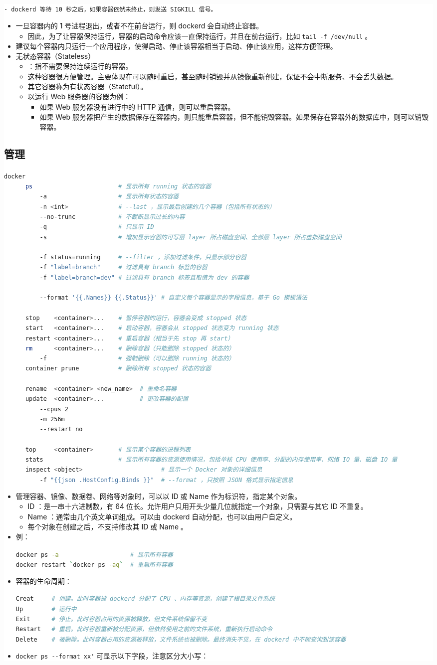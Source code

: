     - dockerd 等待 10 秒之后，如果容器依然未终止，则发送 SIGKILL 信号。
  - 一旦容器内的 1 号进程退出，或者不在前台运行，则 dockerd 会自动终止容器。
    - 因此，为了让容器保持运行，容器的启动命令应该一直保持运行，并且在前台运行，比如 `tail -f /dev/null` 。
- 建议每个容器内只运行一个应用程序，使得启动、停止该容器相当于启动、停止该应用，这样方便管理。
- 无状态容器（Stateless）
  - ：指不需要保持连续运行的容器。
  - 这种容器很方便管理。主要体现在可以随时重启，甚至随时销毁并从镜像重新创建，保证不会中断服务、不会丢失数据。
  - 其它容器称为有状态容器（Stateful）。
  - 以运行 Web 服务器的容器为例：
    - 如果 Web 服务器没有进行中的 HTTP 通信，则可以重启容器。
    - 如果 Web 服务器把产生的数据保存在容器内，则只能重启容器，但不能销毁容器。如果保存在容器外的数据库中，则可以销毁容器。

## 管理

```sh
docker
      ps                        # 显示所有 running 状态的容器
          -a                    # 显示所有状态的容器
          -n <int>              # --last ，显示最后创建的几个容器（包括所有状态的）
          --no-trunc            # 不截断显示过长的内容
          -q                    # 只显示 ID
          -s                    # 增加显示容器的可写层 layer 所占磁盘空间、全部层 layer 所占虚拟磁盘空间

          -f status=running     # --filter ，添加过滤条件，只显示部分容器
          -f "label=branch"     # 过滤具有 branch 标签的容器
          -f "label=branch=dev" # 过滤具有 branch 标签且取值为 dev 的容器

          --format '{{.Names}} {{.Status}}' # 自定义每个容器显示的字段信息，基于 Go 模板语法

      stop    <container>...    # 暂停容器的运行，容器会变成 stopped 状态
      start   <container>...    # 启动容器，容器会从 stopped 状态变为 running 状态
      restart <container>...    # 重启容器（相当于先 stop 再 start）
      rm      <container>...    # 删除容器（只能删除 stopped 状态的）
          -f                    # 强制删除（可以删除 running 状态的）
      container prune           # 删除所有 stopped 状态的容器

      rename  <container> <new_name>  # 重命名容器
      update  <container>...          # 更改容器的配置
          --cpus 2
          -m 256m
          --restart no

      top     <container>       # 显示某个容器的进程列表
      stats                     # 显示所有容器的资源使用情况，包括单核 CPU 使用率、分配的内存使用率、网络 IO 量、磁盘 IO 量
      inspect <object>                      # 显示一个 Docker 对象的详细信息
          -f "{{json .HostConfig.Binds }}"  # --format ，只按照 JSON 格式显示指定信息
```
- 管理容器、镜像、数据卷、网络等对象时，可以以 ID 或 Name 作为标识符，指定某个对象。
  - ID   ：是一串十六进制数，有 64 位长。允许用户只用开头少量几位就指定一个对象，只需要与其它 ID 不重复。
  - Name ：通常由几个英文单词组成。可以由 dockerd 自动分配，也可以由用户自定义。
  - 每个对象在创建之后，不支持修改其 ID 或 Name 。
- 例：
  ```sh
  docker ps -a                    # 显示所有容器
  docker restart `docker ps -aq`  # 重启所有容器
  ```
- 容器的生命周期：
  ```sh
  Creat     # 创建。此时容器被 dockerd 分配了 CPU 、内存等资源，创建了根目录文件系统
  Up        # 运行中
  Exit      # 停止。此时容器占用的资源被释放，但文件系统保留不变
  Restart   # 重启。此时容器重新被分配资源，但依然使用之前的文件系统，重新执行启动命令
  Delete    # 被删除。此时容器占用的资源被释放，文件系统也被删除。最终消失不见，在 dockerd 中不能查询到该容器
  ```
- `docker ps --format xx'` 可显示以下字段，注意区分大小写：